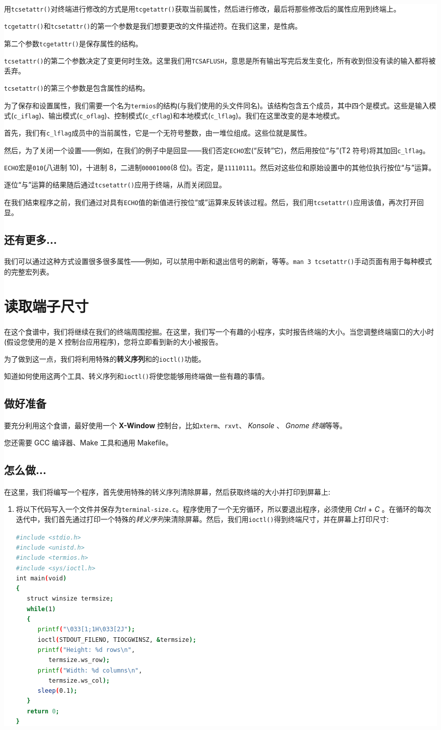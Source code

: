 用`tcsetattr()`对终端进行修改的方式是用`tcgetattr()`获取当前属性，然后进行修改，最后将那些修改后的属性应用到终端上。

`tcgetattr()`和`tcsetattr()`的第一个参数是我们想要更改的文件描述符。在我们这里，是性病。

第二个参数`tcgetattr()`是保存属性的结构。

`tcsetattr()`的第二个参数决定了变更何时生效。这里我们用`TCSAFLUSH`，意思是所有输出写完后发生变化，所有收到但没有读的输入都将被丢弃。

`tcsetattr()`的第三个参数是包含属性的结构。

为了保存和设置属性，我们需要一个名为`termios`的结构(与我们使用的头文件同名)。该结构包含五个成员，其中四个是模式。这些是输入模式(`c_iflag`)、输出模式(`c_oflag`)、控制模式(`c_cflag`)和本地模式(`c_lflag`)。我们在这里改变的是本地模式。

首先，我们有`c_lflag`成员中的当前属性，它是一个无符号整数，由一堆位组成。这些位就是属性。

然后，为了关闭一个设置——例如，在我们的例子中是回显——我们否定`ECHO`宏(“反转”它)，然后用按位“与”(T2 符号)将其加回`c_lflag`。

`ECHO`宏是`010`(八进制 10)，十进制 8，二进制`00001000`(8 位)。否定，是`11110111`。然后对这些位和原始设置中的其他位执行按位“与”运算。

逐位“与”运算的结果随后通过`tcsetattr()`应用于终端，从而关闭回显。

在我们结束程序之前，我们通过对具有`ECHO`值的新值进行按位“或”运算来反转该过程。然后，我们用`tcsetattr()`应用该值，再次打开回显。

## 还有更多…

我们可以通过这种方式设置很多很多属性——例如，可以禁用中断和退出信号的刷新，等等。`man 3 tcsetattr()`手动页面有用于每种模式的完整宏列表。

# 读取端子尺寸

在这个食谱中，我们将继续在我们的终端周围挖掘。在这里，我们写一个有趣的小程序，实时报告终端的大小。当您调整终端窗口的大小时(假设您使用的是 X 控制台应用程序)，您将立即看到新的大小被报告。

为了做到这一点，我们将利用特殊的**转义序列**和的`ioctl()`功能。

知道如何使用这两个工具、转义序列和`ioctl()`将使您能够用终端做一些有趣的事情。

## 做好准备

要充分利用这个食谱，最好使用一个 **X-Window** 控制台，比如`xterm`、`rxvt`、 *Konsole* 、 *Gnome 终端*等等。

您还需要 GCC 编译器、Make 工具和通用 Makefile。

## 怎么做…

在这里，我们将编写一个程序，首先使用特殊的转义序列清除屏幕，然后获取终端的大小并打印到屏幕上:

1.  将以下代码写入一个文件并保存为`terminal-size.c`。程序使用了一个无穷循环，所以要退出程序，必须使用 *Ctrl* + *C* 。在循环的每次迭代中，我们首先通过打印一个特殊的*转义序列*来清除屏幕。然后，我们用`ioctl()`得到终端尺寸，并在屏幕上打印尺寸:

    ```sh
    #include <stdio.h>
    #include <unistd.h>
    #include <termios.h>
    #include <sys/ioctl.h>
    int main(void)
    {
       struct winsize termsize;
       while(1)
       {
          printf("\033[1;1H\033[2J");
          ioctl(STDOUT_FILENO, TIOCGWINSZ, &termsize);
          printf("Height: %d rows\n", 
             termsize.ws_row);
          printf("Width: %d columns\n", 
             termsize.ws_col);
          sleep(0.1);
       }
       return 0;
    } 
    ```